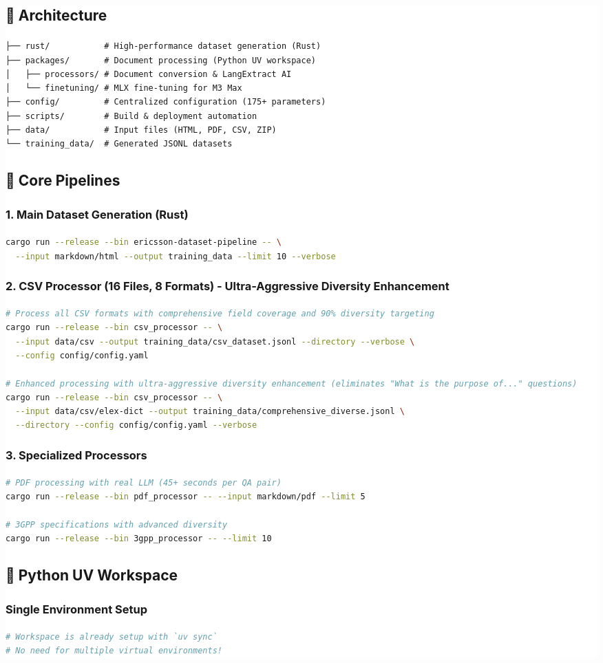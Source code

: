 ## 📁 Architecture

```
├── rust/           # High-performance dataset generation (Rust)
├── packages/       # Document processing (Python UV workspace)
│   ├── processors/ # Document conversion & LangExtract AI
│   └── finetuning/ # MLX fine-tuning for M3 Max
├── config/         # Centralized configuration (175+ parameters)
├── scripts/        # Build & deployment automation
├── data/           # Input files (HTML, PDF, CSV, ZIP)
└── training_data/  # Generated JSONL datasets
```

## 🚀 Core Pipelines

### 1. Main Dataset Generation (Rust)
```bash
cargo run --release --bin ericsson-dataset-pipeline -- \
  --input markdown/html --output training_data --limit 10 --verbose
```

### 2. CSV Processor (16 Files, 8 Formats) - Ultra-Aggressive Diversity Enhancement
```bash
# Process all CSV formats with comprehensive field coverage and 90% diversity targeting
cargo run --release --bin csv_processor -- \
  --input data/csv --output training_data/csv_dataset.jsonl --directory --verbose \
  --config config/config.yaml

# Enhanced processing with ultra-aggressive diversity enhancement (eliminates "What is the purpose of..." questions)
cargo run --release --bin csv_processor -- \
  --input data/csv/elex-dict --output training_data/comprehensive_diverse.jsonl \
  --directory --config config/config.yaml --verbose
```

### 3. Specialized Processors
```bash
# PDF processing with real LLM (45+ seconds per QA pair)
cargo run --release --bin pdf_processor -- --input markdown/pdf --limit 5

# 3GPP specifications with advanced diversity
cargo run --release --bin 3gpp_processor -- --limit 10
```

## 🐍 Python UV Workspace

### Single Environment Setup
```bash
# Workspace is already setup with `uv sync`
# No need for multiple virtual environments!
```
